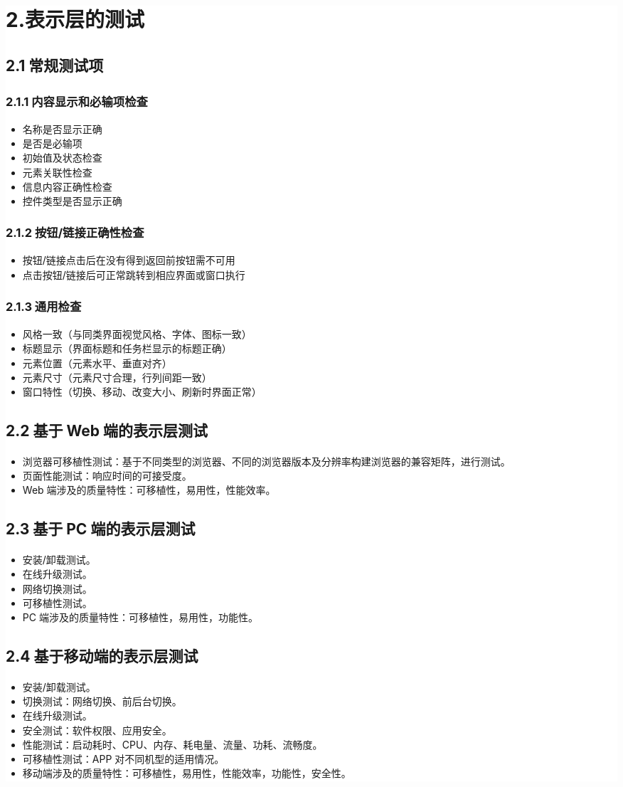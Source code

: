 # 2.表示层的测试

## 2.1 常规测试项

### 2.1.1 内容显示和必输项检查

- 名称是否显示正确
- 是否是必输项
- 初始值及状态检查
- 元素关联性检查
- 信息内容正确性检查
- 控件类型是否显示正确

### 2.1.2 按钮/链接正确性检查

- 按钮/链接点击后在没有得到返回前按钮需不可用
- 点击按钮/链接后可正常跳转到相应界面或窗口执行

### 2.1.3 通用检查

- 风格一致（与同类界面视觉风格、字体、图标一致）
- 标题显示（界面标题和任务栏显示的标题正确）
- 元素位置（元素水平、垂直对齐）
- 元素尺寸（元素尺寸合理，行列间距一致）
- 窗口特性（切换、移动、改变大小、刷新时界面正常）

## 2.2 基于 Web 端的表示层测试

- 浏览器可移植性测试：基于不同类型的浏览器、不同的浏览器版本及分辨率构建浏览器的兼容矩阵，进行测试。
- 页面性能测试：响应时间的可接受度。
- Web 端涉及的质量特性：可移植性，易用性，性能效率。

## 2.3 基于 PC 端的表示层测试

- 安装/卸载测试。
- 在线升级测试。
- 网络切换测试。
- 可移植性测试。
- PC 端涉及的质量特性：可移植性，易用性，功能性。

## 2.4 基于移动端的表示层测试

- 安装/卸载测试。
- 切换测试：网络切换、前后台切换。
- 在线升级测试。
- 安全测试：软件权限、应用安全。
- 性能测试：启动耗时、CPU、内存、耗电量、流量、功耗、流畅度。
- 可移植性测试：APP 对不同机型的适用情况。
- 移动端涉及的质量特性：可移植性，易用性，性能效率，功能性，安全性。
